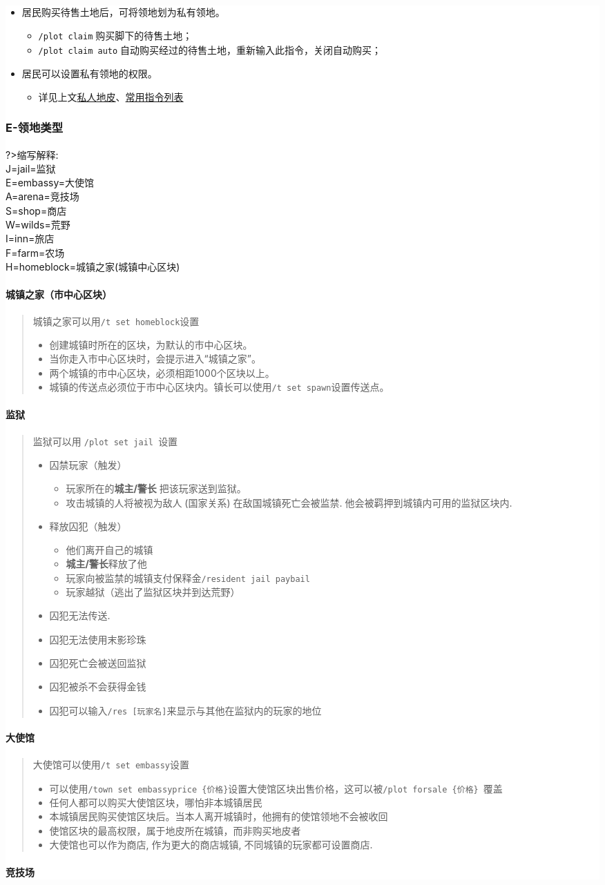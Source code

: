 - 居民购买待售土地后，可将领地划为私有领地。
  - `/plot claim` 购买脚下的待售土地；
  - `/plot claim auto` 自动购买经过的待售土地，重新输入此指令，关闭自动购买；

- 居民可以设置私有领地的权限。
  - 详见上文[私人地皮](/教程/城镇/城镇基础#c-私人地皮)、[常用指令列表](/教程/城镇/城镇基础#d-居民常用指令)

### E-领地类型

?>缩写解释:<br>J=jail=监狱<br>E=embassy=大使馆<br>A=arena=竞技场<br>S=shop=商店<br>W=wilds=荒野<br>I=inn=旅店<br>F=farm=农场<br>H=homeblock=城镇之家(城镇中心区块)<br>





#### **城镇之家（市中心区块）**

> 城镇之家可以用`/t set homeblock`设置
>
> - 创建城镇时所在的区块，为默认的市中心区块。
> - 当你走入市中心区块时，会提示进入“城镇之家”。
> - 两个城镇的市中心区块，必须相距1000个区块以上。
> - 城镇的传送点必须位于市中心区块内。镇长可以使用`/t set spawn`设置传送点。

#### **监狱**

>  监狱可以用 `/plot set jail `设置
>
> - 囚禁玩家（触发）
>   - 玩家所在的**城主/警长** 把该玩家送到监狱。
>   - 攻击城镇的人将被视为敌人 (国家关系) 在敌国城镇死亡会被监禁. 他会被羁押到城镇内可用的监狱区块内.
>
> - 释放囚犯（触发）
>   - 他们离开自己的城镇
>   - **城主/警长**释放了他
>   - 玩家向被监禁的城镇支付保释金`/resident jail paybail`
>   - 玩家越狱（逃出了监狱区块并到达荒野）
> - 囚犯无法传送.
> - 囚犯无法使用末影珍珠
> - 囚犯死亡会被送回监狱
> - 囚犯被杀不会获得金钱
> - 囚犯可以输入`/res [玩家名]`来显示与其他在监狱内的玩家的地位

#### **大使馆**

>大使馆可以使用`/t set embassy`设置
>
>- 可以使用`/town set embassyprice {价格}`设置大使馆区块出售价格，这可以被`/plot forsale {价格} `覆盖
>- 任何人都可以购买大使馆区块，哪怕非本城镇居民
>- 本城镇居民购买使馆区块后。当本人离开城镇时，他拥有的使馆领地不会被收回
>- 使馆区块的最高权限，属于地皮所在城镇，而非购买地皮者
>- 大使馆也可以作为商店, 作为更大的商店城镇, 不同城镇的玩家都可设置商店.

#### **竞技场**
